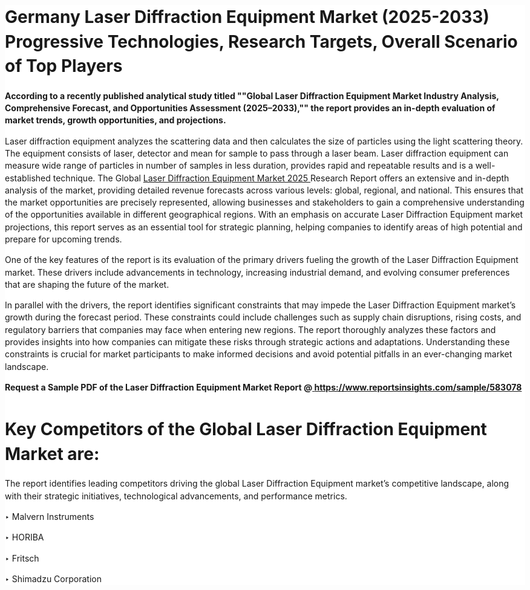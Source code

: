 # Germany Laser Diffraction Equipment Market (2025-2033) Progressive Technologies, Research Targets, Overall Scenario of Top Players

<strong>According to a recently published analytical study titled ""Global Laser Diffraction Equipment Market Industry Analysis, Comprehensive Forecast, and Opportunities Assessment (2025–2033),"" the report provides an in-depth evaluation of market trends, growth opportunities, and projections.</strong>

Laser diffraction equipment analyzes the scattering data and then calculates the size of particles using the light scattering theory. The equipment consists of laser, detector and mean for sample to pass through a laser beam. Laser diffraction equipment can measure wide range of particles in number of samples in less duration, provides rapid and repeatable results and is a well-established technique. The Global <a href=https://www.reportsinsights.com/sample/583078>Laser Diffraction Equipment Market 2025 </a> Research Report offers an extensive and in-depth analysis of the market, providing detailed revenue forecasts across various levels: global, regional, and national. This ensures that the market opportunities are precisely represented, allowing businesses and stakeholders to gain a comprehensive understanding of the opportunities available in different geographical regions. With an emphasis on accurate Laser Diffraction Equipment market projections, this report serves as an essential tool for strategic planning, helping companies to identify areas of high potential and prepare for upcoming trends.

One of the key features of the report is its evaluation of the primary drivers fueling the growth of the Laser Diffraction Equipment market. These drivers include advancements in technology, increasing industrial demand, and evolving consumer preferences that are shaping the future of the market. 

In parallel with the drivers, the report identifies significant constraints that may impede the Laser Diffraction Equipment market’s growth during the forecast period. These constraints could include challenges such as supply chain disruptions, rising costs, and regulatory barriers that companies may face when entering new regions. The report thoroughly analyzes these factors and provides insights into how companies can mitigate these risks through strategic actions and adaptations. Understanding these constraints is crucial for market participants to make informed decisions and avoid potential pitfalls in an ever-changing market landscape.

<strong>Request a Sample PDF of the Laser Diffraction Equipment Market Report </strong><strong>@<a href=https://www.reportsinsights.com/sample/583078> https://www.reportsinsights.com/sample/583078</a></strong></font>

# <strong>Key Competitors of the Global Laser Diffraction Equipment Market are:</strong>

The report identifies leading competitors driving the global Laser Diffraction Equipment market’s competitive landscape, along with their strategic initiatives, technological advancements, and performance metrics.

‣ Malvern Instruments

‣ HORIBA

‣ Fritsch

‣ Shimadzu Corporation
